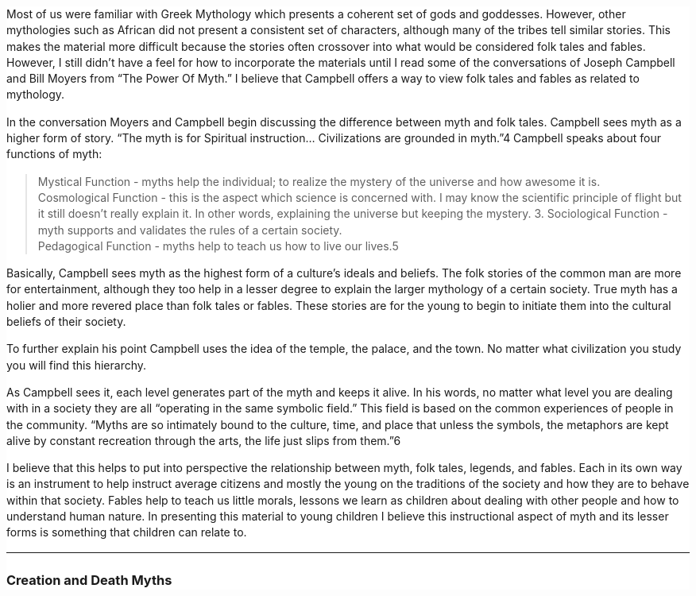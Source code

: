   Most of us were familiar with Greek Mythology which presents a coherent set of gods and goddesses. However, other mythologies such as African did not present a consistent set of characters, although many of the tribes tell similar stories. This makes the material more difficult because the stories often crossover into what would be considered folk tales and fables. However, I still didn’t have a feel for how to incorporate the materials until I read some of the conversations of Joseph Campbell and Bill Moyers from “The Power Of Myth.” I believe that Campbell offers a way to view folk tales and fables as related to mythology.
 </p>
 <p>
  In the conversation Moyers and Campbell begin discussing the difference between myth and folk tales. Campbell sees myth as a higher form of story. “The myth is for Spiritual instruction… Civilizations are grounded in myth.”4 Campbell speaks about four functions of myth:
 </p>
 <p>
 </p>
 <blockquote>
  <dl>
   <dt>
    Mystical Function - myths help the individual; to realize the mystery of the universe and how awesome it is.
    <dt>
     Cosmological Function - this is the aspect which science is concerned with. I may know the scientific principle of flight but it still doesn’t really explain it. In other words, explaining the universe but keeping the mystery. 3.   Sociological Function - myth supports and validates the rules of a certain society.
     <dt>
      Pedagogical Function - myths help to teach us how to live our lives.5
     </dt>
    </dt>
   </dt>
  </dl>
 </blockquote>
 Basically, Campbell sees myth as the highest form of a culture’s ideals and beliefs. The folk stories of the common man are more for entertainment, although they too help in a lesser degree to explain the larger mythology of a certain society. True myth has a holier and more revered place than folk tales or fables. These stories are for the young to begin to initiate them into the cultural beliefs of their society.
 <p>
  To further explain his point Campbell uses the idea of the temple, the palace, and the town. No matter what civilization you study you will find this hierarchy.
 </p>
 <p>
  As Campbell sees it, each level generates part of the myth and keeps it alive. In his words, no matter what level you are dealing with in a society they are all “operating in the same symbolic field.” This field is based on the common experiences of people in the community. “Myths are so intimately bound to the culture, time, and place that unless the symbols, the metaphors are kept alive by constant recreation through the arts, the life just slips from them.”6  



I believe that this helps to put into perspective the relationship between myth, folk tales, legends, and fables. Each in its own way is an instrument to help instruct average citizens and mostly the young on the traditions of the society and how they are to behave within that society. Fables help to teach us little morals, lessons we learn as children about dealing with other people and how to understand human nature. In presenting this material to young children I believe this instructional  aspect of myth and its lesser forms is something that children can relate to.
 </p>
 <p>
 </p>
 <hr/>
 <h3>
  Creation and Death Myths
 </h3>